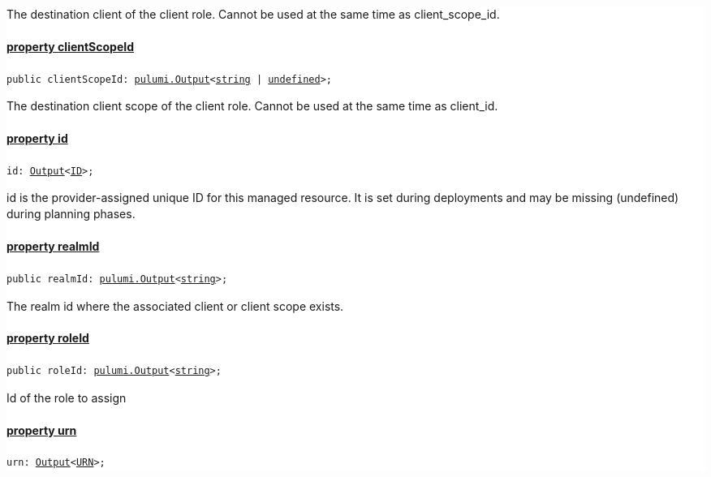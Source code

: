 The destination client of the client role. Cannot be used at the same time as client_scope_id.

<h4 class="pdoc-member-header" id="GenericClientRoleMapper-clientScopeId">
<a class="pdoc-child-name" href="https://github.com/pulumi/pulumi-keycloak/blob/82942470c6983a0c6370c2351d7d1d222a253086/sdk/nodejs/genericClientRoleMapper.ts#L41">property <b>clientScopeId</b></a>
</h4>

<pre class="highlight"><code><span class='kd'>public </span>clientScopeId: <a href='/docs/reference/pkg/nodejs/pulumi/pulumi/#Output'>pulumi.Output</a>&lt;<span class='kd'><a href='https://developer.mozilla.org/en-US/docs/Web/JavaScript/Reference/Global_Objects/String'>string</a></span> | <span class='kd'><a href='https://developer.mozilla.org/en-US/docs/Web/JavaScript/Reference/Global_Objects/undefined'>undefined</a></span>&gt;;</code></pre>

The destination client scope of the client role. Cannot be used at the same time as client_id.

<h4 class="pdoc-member-header" id="GenericClientRoleMapper-id">
<a class="pdoc-child-name" href="https://github.com/pulumi/pulumi-keycloak/blob/82942470c6983a0c6370c2351d7d1d222a253086/sdk/nodejs/genericClientRoleMapper.ts#L7">property <b>id</b></a>
</h4>

<pre class="highlight"><code><span class='kd'></span>id: <a href='/docs/reference/pkg/nodejs/pulumi/pulumi/#Output'>Output</a>&lt;<a href='/docs/reference/pkg/nodejs/pulumi/pulumi/#ID'>ID</a>&gt;;</code></pre>

id is the provider-assigned unique ID for this managed resource.  It is set during
deployments and may be missing (undefined) during planning phases.

<h4 class="pdoc-member-header" id="GenericClientRoleMapper-realmId">
<a class="pdoc-child-name" href="https://github.com/pulumi/pulumi-keycloak/blob/82942470c6983a0c6370c2351d7d1d222a253086/sdk/nodejs/genericClientRoleMapper.ts#L45">property <b>realmId</b></a>
</h4>

<pre class="highlight"><code><span class='kd'>public </span>realmId: <a href='/docs/reference/pkg/nodejs/pulumi/pulumi/#Output'>pulumi.Output</a>&lt;<span class='kd'><a href='https://developer.mozilla.org/en-US/docs/Web/JavaScript/Reference/Global_Objects/String'>string</a></span>&gt;;</code></pre>

The realm id where the associated client or client scope exists.

<h4 class="pdoc-member-header" id="GenericClientRoleMapper-roleId">
<a class="pdoc-child-name" href="https://github.com/pulumi/pulumi-keycloak/blob/82942470c6983a0c6370c2351d7d1d222a253086/sdk/nodejs/genericClientRoleMapper.ts#L49">property <b>roleId</b></a>
</h4>

<pre class="highlight"><code><span class='kd'>public </span>roleId: <a href='/docs/reference/pkg/nodejs/pulumi/pulumi/#Output'>pulumi.Output</a>&lt;<span class='kd'><a href='https://developer.mozilla.org/en-US/docs/Web/JavaScript/Reference/Global_Objects/String'>string</a></span>&gt;;</code></pre>

Id of the role to assign

<h4 class="pdoc-member-header" id="GenericClientRoleMapper-urn">
<a class="pdoc-child-name" href="https://github.com/pulumi/pulumi-keycloak/blob/82942470c6983a0c6370c2351d7d1d222a253086/sdk/nodejs/genericClientRoleMapper.ts#L7">property <b>urn</b></a>
</h4>

<pre class="highlight"><code><span class='kd'></span>urn: <a href='/docs/reference/pkg/nodejs/pulumi/pulumi/#Output'>Output</a>&lt;<a href='/docs/reference/pkg/nodejs/pulumi/pulumi/#URN'>URN</a>&gt;;</code></pre>
